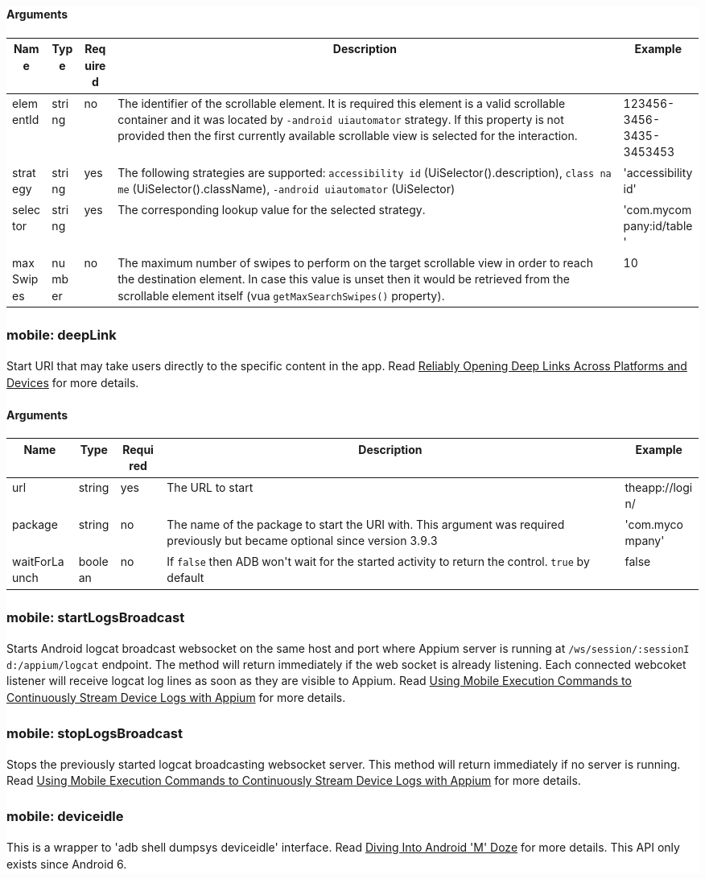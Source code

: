 #### Arguments

Name | Type | Required | Description | Example
--- | --- | --- | --- | ---
elementId | string | no | The identifier of the scrollable element. It is required this element is a valid scrollable container and it was located by `-android uiautomator` strategy. If this property is not provided then the first currently available scrollable view is selected for the interaction. | 123456-3456-3435-3453453
strategy | string | yes | The following strategies are supported: `accessibility id` (UiSelector().description), `class name` (UiSelector().className), `-android uiautomator` (UiSelector) | 'accessibility id'
selector | string | yes | The corresponding lookup value for the selected strategy. | 'com.mycompany:id/table'
maxSwipes | number | no | The maximum number of swipes to perform on the target scrollable view in order to reach the destination element. In case this value is unset then it would be retrieved from the scrollable element itself (vua `getMaxSearchSwipes()` property). | 10

### mobile: deepLink

Start URI that may take users directly to the specific content in the app. Read [Reliably Opening Deep Links Across Platforms and Devices](https://appiumpro.com/editions/84-reliably-opening-deep-links-across-platforms-and-devices) for more details.

#### Arguments

Name | Type | Required | Description | Example
--- | --- | --- | --- | ---
url | string | yes | The URL to start | theapp://login/
package | string | no | The name of the package to start the URI with. This argument was required previously but became optional since version 3.9.3 | 'com.mycompany'
waitForLaunch | boolean | no | If `false` then ADB won't wait for the started activity to return the control. `true` by default | false

### mobile: startLogsBroadcast

Starts Android logcat broadcast websocket on the same host and port where Appium server is running at `/ws/session/:sessionId:/appium/logcat` endpoint. The method will return immediately if the web socket is already listening. Each connected webcoket listener will receive logcat log lines as soon as they are visible to Appium. Read [Using Mobile Execution Commands to Continuously Stream Device Logs with Appium](https://appiumpro.com/editions/55-using-mobile-execution-commands-to-continuously-stream-device-logs-with-appium) for more details.

### mobile: stopLogsBroadcast

Stops the previously started logcat broadcasting websocket server. This method will return immediately if no server is running. Read [Using Mobile Execution Commands to Continuously Stream Device Logs with Appium](https://appiumpro.com/editions/55-using-mobile-execution-commands-to-continuously-stream-device-logs-with-appium) for more details.

### mobile: deviceidle

This is a wrapper to 'adb shell dumpsys deviceidle' interface.
Read [Diving Into Android 'M' Doze](https://www.protechtraining.com/blog/post/diving-into-android-m-doze-875) for more details.
This API only exists since Android 6.
